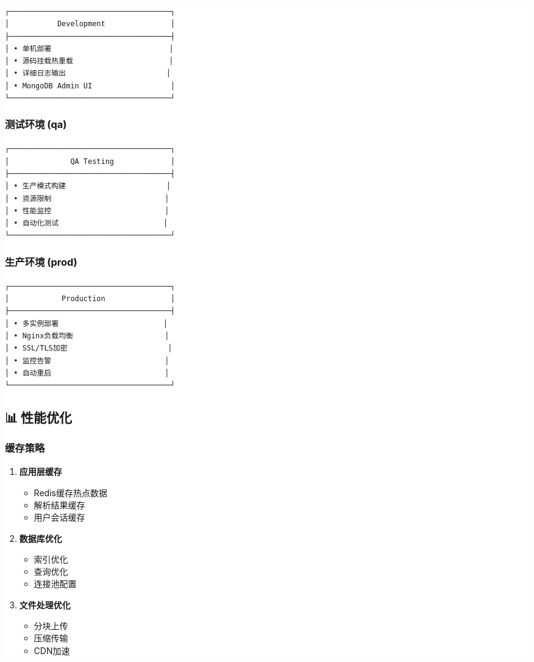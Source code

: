 ```
┌─────────────────────────────────────┐
│           Development               │
├─────────────────────────────────────┤
│ • 单机部署                           │
│ • 源码挂载热重载                      │
│ • 详细日志输出                       │
│ • MongoDB Admin UI                  │
└─────────────────────────────────────┘
```

### 测试环境 (qa)

```
┌─────────────────────────────────────┐
│              QA Testing             │
├─────────────────────────────────────┤
│ • 生产模式构建                       │
│ • 资源限制                          │
│ • 性能监控                          │
│ • 自动化测试                        │
└─────────────────────────────────────┘
```

### 生产环境 (prod)

```
┌─────────────────────────────────────┐
│            Production               │
├─────────────────────────────────────┤
│ • 多实例部署                        │
│ • Nginx负载均衡                     │
│ • SSL/TLS加密                       │
│ • 监控告警                          │
│ • 自动重启                          │
└─────────────────────────────────────┘
```

## 📊 性能优化

### 缓存策略

1. **应用层缓存**
   - Redis缓存热点数据
   - 解析结果缓存
   - 用户会话缓存

2. **数据库优化**
   - 索引优化
   - 查询优化
   - 连接池配置

3. **文件处理优化**
   - 分块上传
   - 压缩传输
   - CDN加速
